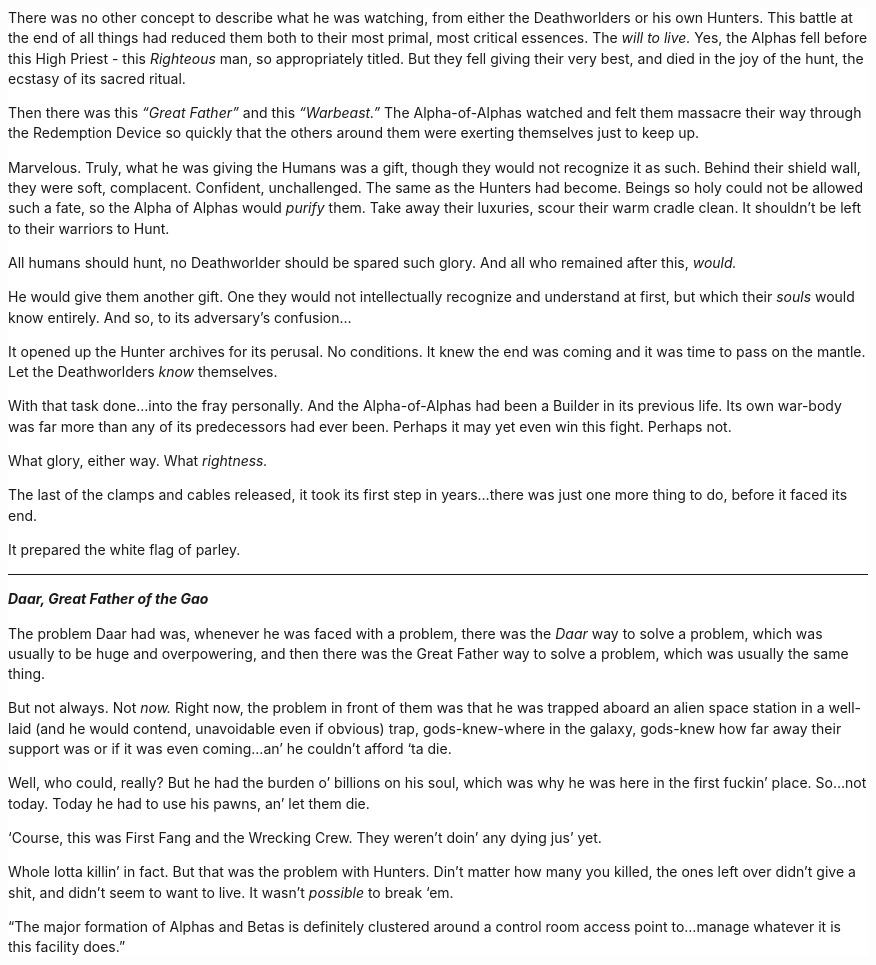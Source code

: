 There was no other concept to describe what he was watching, from either the Deathworlders or his own Hunters. This battle at the end of all things had reduced them both to their most primal, most critical essences. The *will to live.* Yes, the Alphas fell before this High Priest - this *Righteous* man, so appropriately titled. But they fell giving their very best, and died in the joy of the hunt, the ecstasy of its sacred ritual.

Then there was this *“Great Father”* and this *“Warbeast.”*  The Alpha-of-Alphas watched and felt them massacre their way through the Redemption Device so quickly that the others around them were exerting themselves just to keep up.

Marvelous. Truly, what he was giving the Humans was a gift, though they would not recognize it as such. Behind their shield wall, they were soft, complacent. Confident, unchallenged. The same as the Hunters had become. Beings so holy could not be allowed such a fate, so the Alpha of Alphas would *purify* them. Take away their luxuries, scour their warm cradle clean. It shouldn’t be left to their warriors to Hunt.

All humans should hunt, no Deathworlder should be spared such glory. And all who remained after this, *would.*

He would give them another gift. One they would not intellectually recognize and understand at first, but which their *souls* would know entirely. And so, to its adversary’s confusion…

It opened up the Hunter archives for its perusal. No conditions. It knew the end was coming and it was time to pass on the mantle. Let the Deathworlders *know* themselves. 

With that task done…into the fray personally. And the Alpha-of-Alphas had been a Builder in its previous life. Its own war-body was far more than any of its predecessors had ever been. Perhaps it may yet even win this fight. Perhaps not.

What glory, either way. What *rightness.*

The last of the clamps and cables released, it took its first step in years…there was just one more thing to do, before it faced its end.

It prepared the white flag of parley.

___

***Daar, Great Father of the Gao***

The problem Daar had was, whenever he was faced with a problem, there was the *Daar* way to solve a problem, which was usually to be huge and overpowering, and then there was the Great Father way to solve a problem, which was usually the same thing.

But not always. Not *now.* Right now, the problem in front of them was that he was trapped aboard an alien space station in a well-laid (and he would contend, unavoidable even if obvious) trap, gods-knew-where in the galaxy, gods-knew how far away their support was or if it was even coming…an’ he couldn’t afford ‘ta die.

Well, who could, really? But he had the burden o’ billions on his soul, which was why he was here in the first fuckin’ place. So…not today. Today he had to use his pawns, an’ let them die.

‘Course, this was First Fang and the Wrecking Crew. They weren’t doin’ any dying jus’ yet.

Whole lotta killin’ in fact. But that was the problem with Hunters. Din’t matter how many you killed, the ones left over didn’t give a shit, and didn’t seem to want to live. It wasn’t *possible* to break ‘em.

“The major formation of Alphas and Betas is definitely clustered around a control room access point to…manage whatever it is this facility does.”
